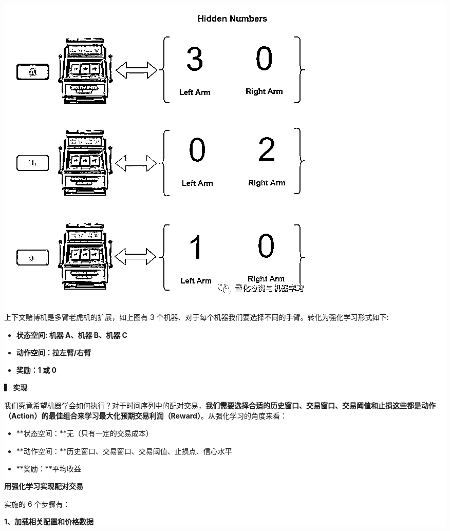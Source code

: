 ![](img/11a2c5efe99c105617852f32712a73aa.png)

上下文赌博机是多臂老虎机的扩展，如上图有 3 个机器、对于每个机器我们要选择不同的手臂。转化为强化学习形式如下:

*   **状态空间: 机器 A、机器 B、机器 C**

*   **动作空间：拉左臂/右臂**

*   **奖励：1 或 0**

**▍ 实现**

我们究竟希望机器学会如何执行？对于时间序列中的配对交易，**我们需要选择合适的历史窗口、交易窗口、交易阈值和止损这些都是动作（Action）的最佳组合来学习最大化预期交易利润（Reward）**。从强化学习的角度来看：

*   **状态空间：**无（只有一定的交易成本）

*   **动作空间：**历史窗口、交易窗口、交易阈值、止损点、信心水平

*   **奖励：**平均收益

**用强化学习实现配对交易**

实施的 6 个步骤有：

**1、加载相关配置和价格数据**
